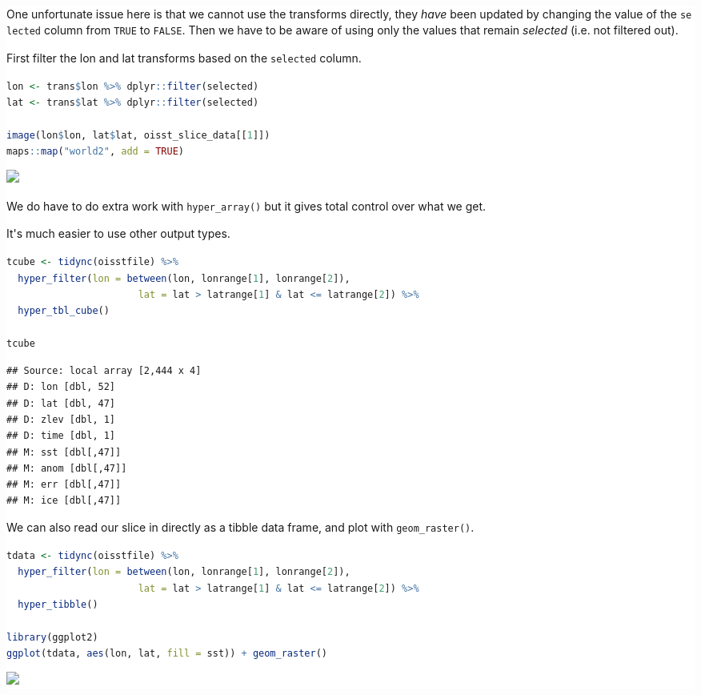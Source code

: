 One unfortunate issue here is that we cannot use the transforms directly, they *have* been updated by changing the value of the `selected` column from `TRUE` to `FALSE`. Then we have to be aware of using only the values that remain *selected* (i.e. not filtered out).  

First filter the lon and lat transforms based on the `selected` column. 


```r
lon <- trans$lon %>% dplyr::filter(selected)
lat <- trans$lat %>% dplyr::filter(selected)

image(lon$lon, lat$lat, oisst_slice_data[[1]])
maps::map("world2", add = TRUE)
```

![](/img/blog-images/2019-11-05-tidync/hyper-array-slice-1.png)

We do have to do extra work with `hyper_array()` but it gives total control over what we get. 

It's much easier to use other output types. 



```r
tcube <- tidync(oisstfile) %>% 
  hyper_filter(lon = between(lon, lonrange[1], lonrange[2]), 
                       lat = lat > latrange[1] & lat <= latrange[2]) %>% 
  hyper_tbl_cube()

tcube
```

```
## Source: local array [2,444 x 4]
## D: lon [dbl, 52]
## D: lat [dbl, 47]
## D: zlev [dbl, 1]
## D: time [dbl, 1]
## M: sst [dbl[,47]]
## M: anom [dbl[,47]]
## M: err [dbl[,47]]
## M: ice [dbl[,47]]
```

We can also read our slice in directly as a tibble data frame, and plot with `geom_raster()`. 


```r
tdata <- tidync(oisstfile) %>% 
  hyper_filter(lon = between(lon, lonrange[1], lonrange[2]), 
                       lat = lat > latrange[1] & lat <= latrange[2]) %>% 
  hyper_tibble()

library(ggplot2)
ggplot(tdata, aes(lon, lat, fill = sst)) + geom_raster()
```

![](/img/blog-images/2019-11-05-tidync/geom_raster-1.png)
